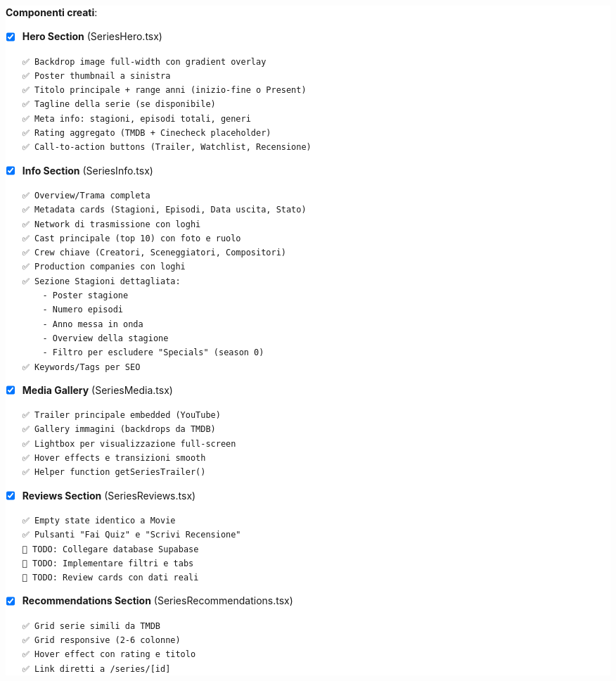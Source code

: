 **Componenti creati**:

- [x] **Hero Section** (SeriesHero.tsx)

  ```
  ✅ Backdrop image full-width con gradient overlay
  ✅ Poster thumbnail a sinistra
  ✅ Titolo principale + range anni (inizio-fine o Present)
  ✅ Tagline della serie (se disponibile)
  ✅ Meta info: stagioni, episodi totali, generi
  ✅ Rating aggregato (TMDB + Cinecheck placeholder)
  ✅ Call-to-action buttons (Trailer, Watchlist, Recensione)
  ```

- [x] **Info Section** (SeriesInfo.tsx)

  ```
  ✅ Overview/Trama completa
  ✅ Metadata cards (Stagioni, Episodi, Data uscita, Stato)
  ✅ Network di trasmissione con loghi
  ✅ Cast principale (top 10) con foto e ruolo
  ✅ Crew chiave (Creatori, Sceneggiatori, Compositori)
  ✅ Production companies con loghi
  ✅ Sezione Stagioni dettagliata:
      - Poster stagione
      - Numero episodi
      - Anno messa in onda
      - Overview della stagione
      - Filtro per escludere "Specials" (season 0)
  ✅ Keywords/Tags per SEO
  ```

- [x] **Media Gallery** (SeriesMedia.tsx)

  ```
  ✅ Trailer principale embedded (YouTube)
  ✅ Gallery immagini (backdrops da TMDB)
  ✅ Lightbox per visualizzazione full-screen
  ✅ Hover effects e transizioni smooth
  ✅ Helper function getSeriesTrailer()
  ```

- [x] **Reviews Section** (SeriesReviews.tsx)

  ```
  ✅ Empty state identico a Movie
  ✅ Pulsanti "Fai Quiz" e "Scrivi Recensione"
  🔄 TODO: Collegare database Supabase
  🔄 TODO: Implementare filtri e tabs
  🔄 TODO: Review cards con dati reali
  ```

- [x] **Recommendations Section** (SeriesRecommendations.tsx)
  ```
  ✅ Grid serie simili da TMDB
  ✅ Grid responsive (2-6 colonne)
  ✅ Hover effect con rating e titolo
  ✅ Link diretti a /series/[id]
  ```
